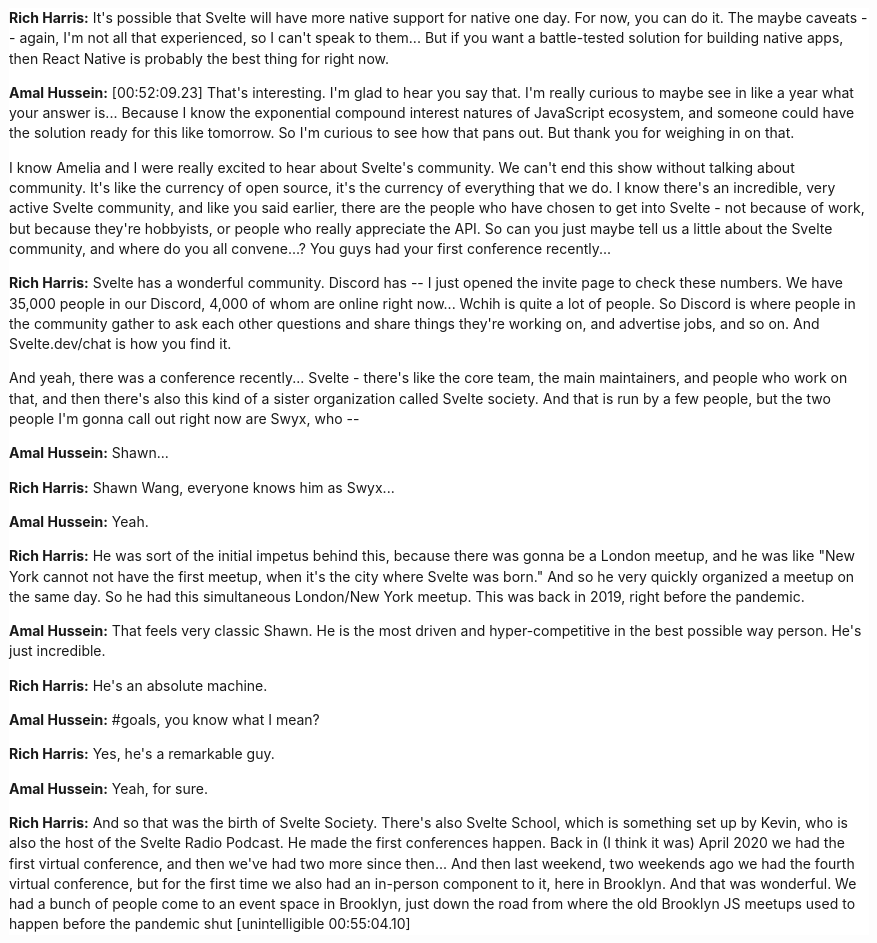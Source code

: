 **Rich Harris:** It's possible that Svelte will have more native support for native one day. For now, you can do it. The maybe caveats -- again, I'm not all that experienced, so I can't speak to them... But if you want a battle-tested solution for building native apps, then React Native is probably the best thing for right now.

**Amal Hussein:** \[00:52:09.23\] That's interesting. I'm glad to hear you say that. I'm really curious to maybe see in like a year what your answer is... Because I know the exponential compound interest natures of JavaScript ecosystem, and someone could have the solution ready for this like tomorrow. So I'm curious to see how that pans out. But thank you for weighing in on that.

I know Amelia and I were really excited to hear about Svelte's community. We can't end this show without talking about community. It's like the currency of open source, it's the currency of everything that we do. I know there's an incredible, very active Svelte community, and like you said earlier, there are the people who have chosen to get into Svelte - not because of work, but because they're hobbyists, or people who really appreciate the API. So can you just maybe tell us a little about the Svelte community, and where do you all convene...? You guys had your first conference recently...

**Rich Harris:** Svelte has a wonderful community. Discord has -- I just opened the invite page to check these numbers. We have 35,000 people in our Discord, 4,000 of whom are online right now... Wchih is quite a lot of people. So Discord is where people in the community gather to ask each other questions and share things they're working on, and advertise jobs, and so on. And Svelte.dev/chat is how you find it.

And yeah, there was a conference recently... Svelte - there's like the core team, the main maintainers, and people who work on that, and then there's also this kind of a sister organization called Svelte society. And that is run by a few people, but the two people I'm gonna call out right now are Swyx, who --

**Amal Hussein:** Shawn...

**Rich Harris:** Shawn Wang, everyone knows him as Swyx...

**Amal Hussein:** Yeah.

**Rich Harris:** He was sort of the initial impetus behind this, because there was gonna be a London meetup, and he was like "New York cannot not have the first meetup, when it's the city where Svelte was born." And so he very quickly organized a meetup on the same day. So he had this simultaneous London/New York meetup. This was back in 2019, right before the pandemic.

**Amal Hussein:** That feels very classic Shawn. He is the most driven and hyper-competitive in the best possible way person. He's just incredible.

**Rich Harris:** He's an absolute machine.

**Amal Hussein:** \#goals, you know what I mean?

**Rich Harris:** Yes, he's a remarkable guy.

**Amal Hussein:** Yeah, for sure.

**Rich Harris:** And so that was the birth of Svelte Society. There's also Svelte School, which is something set up by Kevin, who is also the host of the Svelte Radio Podcast. He made the first conferences happen. Back in (I think it was) April 2020 we had the first virtual conference, and then we've had two more since then... And then last weekend, two weekends ago we had the fourth virtual conference, but for the first time we also had an in-person component to it, here in Brooklyn. And that was wonderful. We had a bunch of people come to an event space in Brooklyn, just down the road from where the old Brooklyn JS meetups used to happen before the pandemic shut \[unintelligible 00:55:04.10\]
